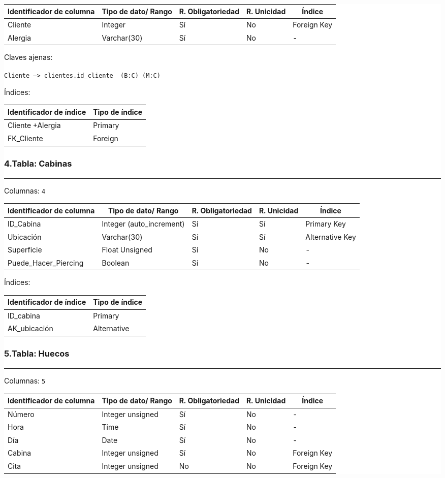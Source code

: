 | Identificador de columna | Tipo de dato/ Rango | R. Obligatoriedad | R. Unicidad | Índice     |
|--------------------------|----------------------|-------------------|-------------|------------|
| Cliente                  | Integer              | Sí                | No          | Foreign Key|
| Alergia                  | Varchar(30)          | Sí                | No          | -          |

Claves ajenas:

    Cliente —> clientes.id_cliente  (B:C) (M:C)

Índices:

| Identificador de índice | Tipo de índice |
|-------------------------|----------------|
| Cliente +Alergia        | Primary        |
| FK_Cliente              | Foreign        |


### 4.Tabla: Cabinas

-----------------------------------
Columnas: `4`

| Identificador de columna | Tipo de dato/ Rango      | R. Obligatoriedad | R. Unicidad | Índice |
|--------------------------|--------------------------|-------------------|-------------|--------|
| ID_Cabina                | Integer (auto_increment) | Sí            | Sí          | Primary Key |
| Ubicación                | Varchar(30)              | Sí                | Sí          | Alternative Key |
| Superficie               | Float Unsigned           | Sí                | No          | - |
| Puede_Hacer_Piercing     | Boolean                  | Sí                | No          | - |

Índices:

| Identificador de índice | Tipo de índice |
|-------------------------|----------------|
| ID_cabina               | Primary        |
| AK_ubicación            | Alternative    |

### 5.Tabla: Huecos

-----------------------------------
Columnas: `5`

| Identificador de columna | Tipo de dato/ Rango | R. Obligatoriedad | R. Unicidad | Índice       |
|--------------------------|----------------------|-------------------|-------------|--------------|
| Número                   | Integer unsigned              | Sí                | No          | -            |
| Hora                     | Time                 | Sí                | No          | -            |
| Día                      | Date                 | Sí                | No          | -            |
| Cabina                   | Integer unsigned        | Sí                | No          | Foreign Key  |
|Cita      | Integer unsigned              | No                | No          | Foreign Key            |
